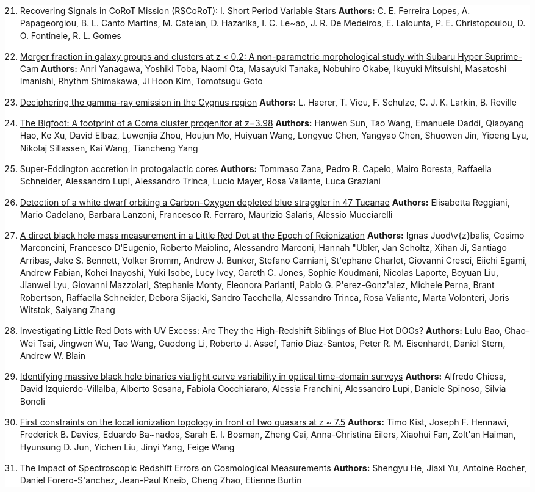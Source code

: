 21. [Recovering Signals in CoRoT Mission (RSCoRoT): I. Short Period Variable Stars](#user-content-link21)
**Authors:** C. E. Ferreira Lopes, A. Papageorgiou, B. L. Canto Martins, M. Catelan, D. Hazarika, I. C. Le\~ao, J. R. De Medeiros, E. Lalounta, P. E. Christopoulou, D. O. Fontinele, R. L. Gomes

22. [Merger fraction in galaxy groups and clusters at z < 0.2: A non-parametric morphological study with Subaru Hyper Suprime-Cam](#user-content-link22)
**Authors:** Anri Yanagawa, Yoshiki Toba, Naomi Ota, Masayuki Tanaka, Nobuhiro Okabe, Ikuyuki Mitsuishi, Masatoshi Imanishi, Rhythm Shimakawa, Ji Hoon Kim, Tomotsugu Goto

23. [Deciphering the gamma-ray emission in the Cygnus region](#user-content-link23)
**Authors:** L. Haerer, T. Vieu, F. Schulze, C. J. K. Larkin, B. Reville

24. [The Bigfoot: A footprint of a Coma cluster progenitor at z=3.98](#user-content-link24)
**Authors:** Hanwen Sun, Tao Wang, Emanuele Daddi, Qiaoyang Hao, Ke Xu, David Elbaz, Luwenjia Zhou, Houjun Mo, Huiyuan Wang, Longyue Chen, Yangyao Chen, Shuowen Jin, Yipeng Lyu, Nikolaj Sillassen, Kai Wang, Tiancheng Yang

25. [Super-Eddington accretion in protogalactic cores](#user-content-link25)
**Authors:** Tommaso Zana, Pedro R. Capelo, Mairo Boresta, Raffaella Schneider, Alessandro Lupi, Alessandro Trinca, Lucio Mayer, Rosa Valiante, Luca Graziani

26. [Detection of a white dwarf orbiting a Carbon-Oxygen depleted blue straggler in 47 Tucanae](#user-content-link26)
**Authors:** Elisabetta Reggiani, Mario Cadelano, Barbara Lanzoni, Francesco R. Ferraro, Maurizio Salaris, Alessio Mucciarelli

27. [A direct black hole mass measurement in a Little Red Dot at the Epoch of Reionization](#user-content-link27)
**Authors:** Ignas Juod\v{z}balis, Cosimo Marconcini, Francesco D'Eugenio, Roberto Maiolino, Alessandro Marconi, Hannah \"Ubler, Jan Scholtz, Xihan Ji, Santiago Arribas, Jake S. Bennett, Volker Bromm, Andrew J. Bunker, Stefano Carniani, St\'ephane Charlot, Giovanni Cresci, Eiichi Egami, Andrew Fabian, Kohei Inayoshi, Yuki Isobe, Lucy Ivey, Gareth C. Jones, Sophie Koudmani, Nicolas Laporte, Boyuan Liu, Jianwei Lyu, Giovanni Mazzolari, Stephanie Monty, Eleonora Parlanti, Pablo G. P\'erez-Gonz\'alez, Michele Perna, Brant Robertson, Raffaella Schneider, Debora Sijacki, Sandro Tacchella, Alessandro Trinca, Rosa Valiante, Marta Volonteri, Joris Witstok, Saiyang Zhang

28. [Investigating Little Red Dots with UV Excess: Are They the High-Redshift Siblings of Blue Hot DOGs?](#user-content-link28)
**Authors:** Lulu Bao, Chao-Wei Tsai, Jingwen Wu, Tao Wang, Guodong Li, Roberto J. Assef, Tanio Diaz-Santos, Peter R. M. Eisenhardt, Daniel Stern, Andrew W. Blain

29. [Identifying massive black hole binaries via light curve variability in optical time-domain surveys](#user-content-link29)
**Authors:** Alfredo Chiesa, David Izquierdo-Villalba, Alberto Sesana, Fabiola Cocchiararo, Alessia Franchini, Alessandro Lupi, Daniele Spinoso, Silvia Bonoli

30. [First constraints on the local ionization topology in front of two quasars at z ~ 7.5](#user-content-link30)
**Authors:** Timo Kist, Joseph F. Hennawi, Frederick B. Davies, Eduardo Ba\~nados, Sarah E. I. Bosman, Zheng Cai, Anna-Christina Eilers, Xiaohui Fan, Zolt\'an Haiman, Hyunsung D. Jun, Yichen Liu, Jinyi Yang, Feige Wang

31. [The Impact of Spectroscopic Redshift Errors on Cosmological Measurements](#user-content-link31)
**Authors:** Shengyu He, Jiaxi Yu, Antoine Rocher, Daniel Forero-S\'anchez, Jean-Paul Kneib, Cheng Zhao, Etienne Burtin
